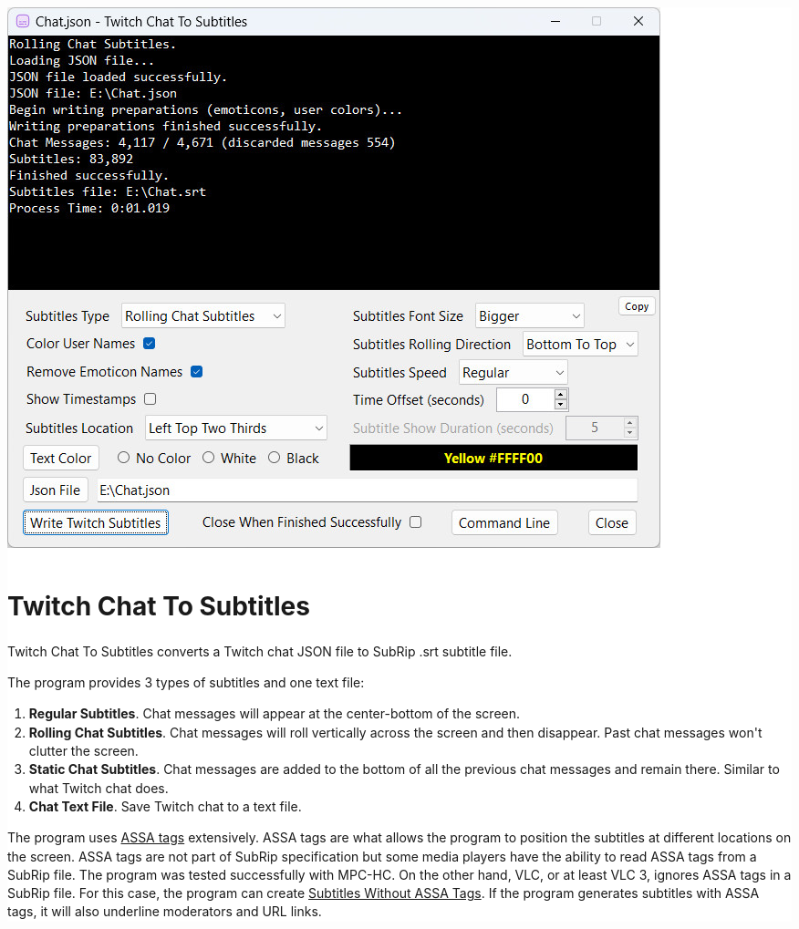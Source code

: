 ![Twitch Chat To Subtitles](./Solution%20Items/Images/TwitchChatToSubtitlesUI.jpg "Twitch Chat To Subtitles")

# Twitch Chat To Subtitles

Twitch Chat To Subtitles converts a Twitch chat JSON file to SubRip .srt subtitle file.

The program provides 3 types of subtitles and one text file:
1. **Regular Subtitles**. Chat messages will appear at the center-bottom of the screen.
2. **Rolling Chat Subtitles**. Chat messages will roll vertically across the screen and then disappear. Past chat messages won't clutter the screen.
3. **Static Chat Subtitles**. Chat messages are added to the bottom of all the previous chat messages and remain there. Similar to what Twitch chat does.
4. **Chat Text File**. Save Twitch chat to a text file.

The program uses [ASSA tags](https://www.nikse.dk/subtitleedit/formats/assa-override-tags "ASSA - Override tags") extensively. ASSA tags are what allows the program to position the subtitles at different locations on the screen. ASSA tags are not part of SubRip specification but some media players have the ability to read ASSA tags from a SubRip file. The program was tested successfully with MPC-HC. On the other hand, VLC, or at least VLC 3, ignores ASSA tags in a SubRip file. For this case, the program can create [Subtitles Without ASSA Tags](#subtitles-without-assa-tags "Subtitles Without ASSA Tags"). If the program generates subtitles with ASSA tags, it will also underline moderators and URL links.
